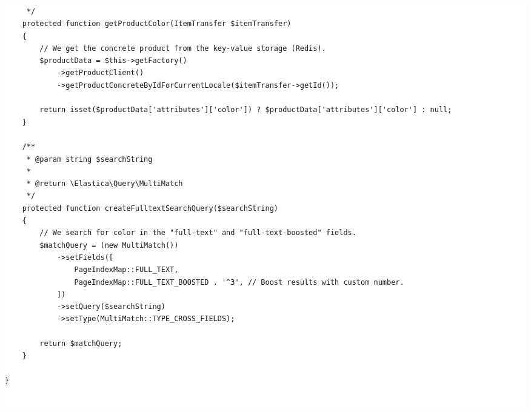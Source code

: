 ```
     */
    protected function getProductColor(ItemTransfer $itemTransfer)
    {
        // We get the concrete product from the key-value storage (Redis).
        $productData = $this->getFactory()
            ->getProductClient()
            ->getProductConcreteByIdForCurrentLocale($itemTransfer->getId());

        return isset($productData['attributes']['color']) ? $productData['attributes']['color'] : null;
    }

    /**
     * @param string $searchString
     *
     * @return \Elastica\Query\MultiMatch
     */
    protected function createFulltextSearchQuery($searchString)
    {
        // We search for color in the "full-text" and "full-text-boosted" fields.
        $matchQuery = (new MultiMatch())
            ->setFields([
                PageIndexMap::FULL_TEXT,
                PageIndexMap::FULL_TEXT_BOOSTED . '^3', // Boost results with custom number.
            ])
            ->setQuery($searchString)
            ->setType(MultiMatch::TYPE_CROSS_FIELDS);

        return $matchQuery;
    }

}
```
<br>
</details>

